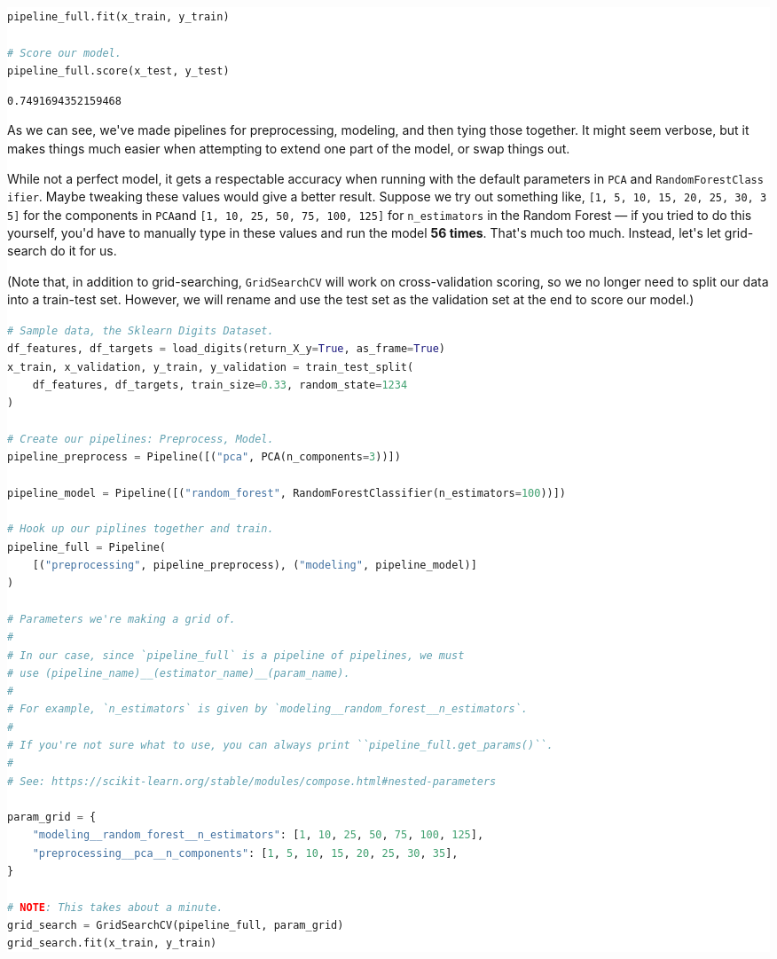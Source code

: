 ```python
pipeline_full.fit(x_train, y_train)

# Score our model.
pipeline_full.score(x_test, y_test)
```




    0.7491694352159468



As we can see, we've made pipelines for preprocessing, modeling, and then tying those together.  It might seem verbose, but it makes things much easier when attempting to extend one part of the model, or swap things out.

While not a perfect model, it gets a respectable accuracy when running with the default parameters in ``PCA`` and ``RandomForestClassifier``.  Maybe tweaking these values would give a better result.  Suppose we try out something like, ``[1, 5, 10, 15, 20, 25, 30, 35]`` for the components in ``PCA``and ``[1, 10, 25, 50, 75, 100, 125]`` for ``n_estimators`` in the Random Forest &mdash; if you tried to do this yourself, you'd have to manually type in these values and run the model **56 times**.  That's much too much.  Instead, let's let grid-search do it for us.

(Note that, in addition to grid-searching, ``GridSearchCV`` will work on cross-validation scoring, so we no longer need to split our data into a train-test set.  However, we will rename and use the test set as the validation set at the end to score our model.)




```python
# Sample data, the Sklearn Digits Dataset.
df_features, df_targets = load_digits(return_X_y=True, as_frame=True)
x_train, x_validation, y_train, y_validation = train_test_split(
    df_features, df_targets, train_size=0.33, random_state=1234
)

# Create our pipelines: Preprocess, Model.
pipeline_preprocess = Pipeline([("pca", PCA(n_components=3))])

pipeline_model = Pipeline([("random_forest", RandomForestClassifier(n_estimators=100))])

# Hook up our piplines together and train.
pipeline_full = Pipeline(
    [("preprocessing", pipeline_preprocess), ("modeling", pipeline_model)]
)

# Parameters we're making a grid of.
#
# In our case, since `pipeline_full` is a pipeline of pipelines, we must
# use (pipeline_name)__(estimator_name)__(param_name).
#
# For example, `n_estimators` is given by `modeling__random_forest__n_estimators`.
#
# If you're not sure what to use, you can always print ``pipeline_full.get_params()``.
#
# See: https://scikit-learn.org/stable/modules/compose.html#nested-parameters

param_grid = {
    "modeling__random_forest__n_estimators": [1, 10, 25, 50, 75, 100, 125],
    "preprocessing__pca__n_components": [1, 5, 10, 15, 20, 25, 30, 35],
}

# NOTE: This takes about a minute.
grid_search = GridSearchCV(pipeline_full, param_grid)
grid_search.fit(x_train, y_train)
```
